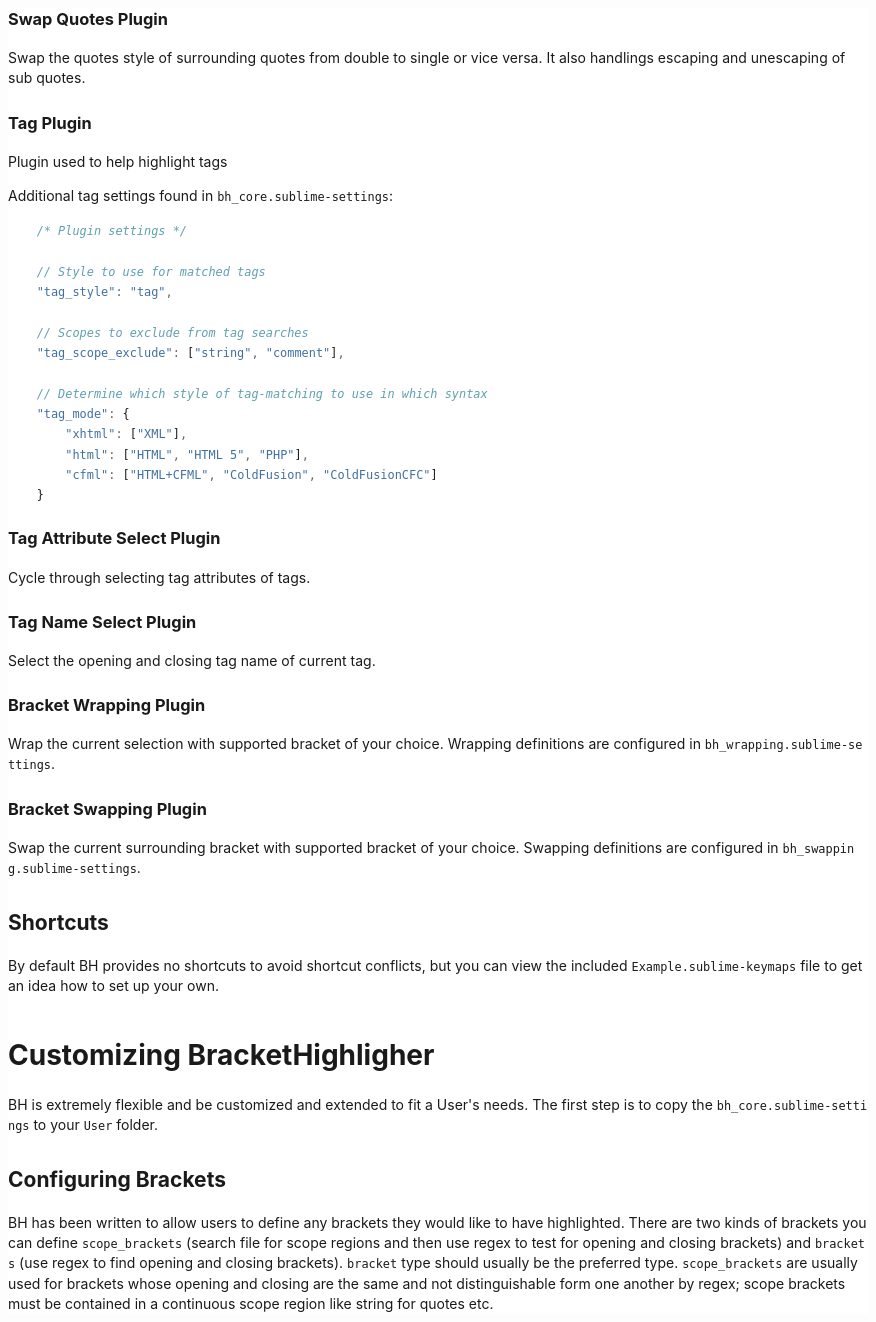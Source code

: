 ### Swap Quotes Plugin
Swap the quotes style of surrounding quotes from double to single or vice versa.  It also handlings escaping and unescaping of sub quotes.

### Tag Plugin
Plugin used to help highlight tags

Additional tag settings found in `bh_core.sublime-settings`:

```javascript
    /* Plugin settings */

    // Style to use for matched tags
    "tag_style": "tag",

    // Scopes to exclude from tag searches
    "tag_scope_exclude": ["string", "comment"],

    // Determine which style of tag-matching to use in which syntax
    "tag_mode": {
        "xhtml": ["XML"],
        "html": ["HTML", "HTML 5", "PHP"],
        "cfml": ["HTML+CFML", "ColdFusion", "ColdFusionCFC"]
    }
```

### Tag Attribute Select Plugin
Cycle through selecting tag attributes of tags.

### Tag Name Select Plugin
Select the opening and closing tag name of current tag.

### Bracket Wrapping Plugin
Wrap the current selection with supported bracket of your choice.  Wrapping definitions are configured in `bh_wrapping.sublime-settings`.

### Bracket Swapping Plugin
Swap the current surrounding bracket with supported bracket of your choice.  Swapping definitions are configured in `bh_swapping.sublime-settings`.

## Shortcuts
By default BH provides no shortcuts to avoid shortcut conflicts, but you can view the included `Example.sublime-keymaps` file to get an idea how to set up your own.

# Customizing BracketHighligher
BH is extremely flexible and be customized and extended to fit a User's needs.  The first step is to copy the `bh_core.sublime-settings` to your `User` folder.

## Configuring Brackets
BH has been written to allow users to define any brackets they would like to have highlighted.  There are two kinds of brackets you can define `scope_brackets` (search file for scope regions and then use regex to test for opening and closing brackets) and `brackets` (use regex to find opening and closing brackets).  `bracket` type should usually be the preferred type.  `scope_brackets` are usually used for brackets whose opening and closing are the same and not distinguishable form one another by regex; scope brackets must be contained in a continuous scope region like string for quotes etc.

